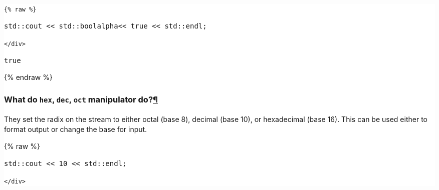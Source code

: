     {% raw %}
    
<div class="cell border-box-sizing code_cell rendered">
<div class="input">

<div class="inner_cell">
    <div class="input_area">
<div class=" highlight hl-ipython3"><pre><span></span><span class="n">std</span><span class="p">::</span><span class="n">cout</span> <span class="o">&lt;&lt;</span> <span class="n">std</span><span class="p">::</span><span class="n">boolalpha</span><span class="o">&lt;&lt;</span> <span class="n">true</span> <span class="o">&lt;&lt;</span> <span class="n">std</span><span class="p">::</span><span class="n">endl</span><span class="p">;</span>
</pre></div>

    </div>
</div>
</div>

<div class="output_wrapper">
<div class="output">

<div class="output_area">

<div class="output_subarea output_stream output_stdout output_text">
<pre>true
</pre>
</div>
</div>

</div>
</div>

</div>
    {% endraw %}

<div class="cell border-box-sizing text_cell rendered"><div class="inner_cell">
<div class="text_cell_render border-box-sizing rendered_html">
<h3 id="What-do-hex,-dec,-oct-manipulator-do?">What do <code>hex</code>, <code>dec</code>, <code>oct</code> manipulator do?<a class="anchor-link" href="#What-do-hex,-dec,-oct-manipulator-do?">&#182;</a></h3>
</div>
</div>
</div>
<div class="cell border-box-sizing text_cell rendered"><div class="inner_cell">
<div class="text_cell_render border-box-sizing rendered_html">
<p>They set the radix on the stream to either octal (base 8), decimal (base 10), or hexadecimal (base 16). This can be used either to format output or change the base for input.</p>

</div>
</div>
</div>
    {% raw %}
    
<div class="cell border-box-sizing code_cell rendered">
<div class="input">

<div class="inner_cell">
    <div class="input_area">
<div class=" highlight hl-ipython3"><pre><span></span><span class="n">std</span><span class="p">::</span><span class="n">cout</span> <span class="o">&lt;&lt;</span> <span class="mi">10</span> <span class="o">&lt;&lt;</span> <span class="n">std</span><span class="p">::</span><span class="n">endl</span><span class="p">;</span>
</pre></div>

    </div>
</div>
</div>

<div class="output_wrapper">
<div class="output">